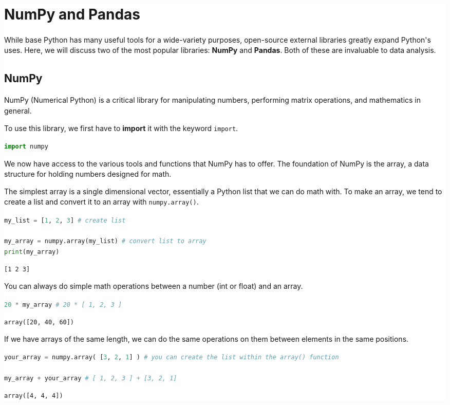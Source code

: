 # NumPy and Pandas

While base Python has many useful tools for a wide-variety purposes, open-source external libraries greatly expand Python's uses. Here, we will discuss two of the most popular libraries: **NumPy** and **Pandas**. Both of these are invaluable to data analysis.

## NumPy

NumPy (Numerical Python) is a critical library for manipulating numbers, performing matrix operations, and mathematics in general. 

To use this library, we first have to **import** it with the keyword `import`.


```python
import numpy
```

We now have access to the various tools and functions that NumPy has to offer. The foundation of NumPy is the array, a data structure for holding numbers designed for math. 

The simplest array is a single dimensional vector, essentially a Python list that we can do math with. To make an array, we tend to create a list and convert it to an array with `numpy.array()`.


```python
my_list = [1, 2, 3] # create list

my_array = numpy.array(my_list) # convert list to array
print(my_array)
```

    [1 2 3]


You can always do simple math operations between a number (int or float) and an array.


```python
20 * my_array # 20 * [ 1, 2, 3 ]
```




    array([20, 40, 60])



If we have arrays of the same length, we can do the same operations on them between elements in the same positions.


```python
your_array = numpy.array( [3, 2, 1] ) # you can create the list within the array() function

my_array + your_array # [ 1, 2, 3 ] + [3, 2, 1]
```




    array([4, 4, 4])
